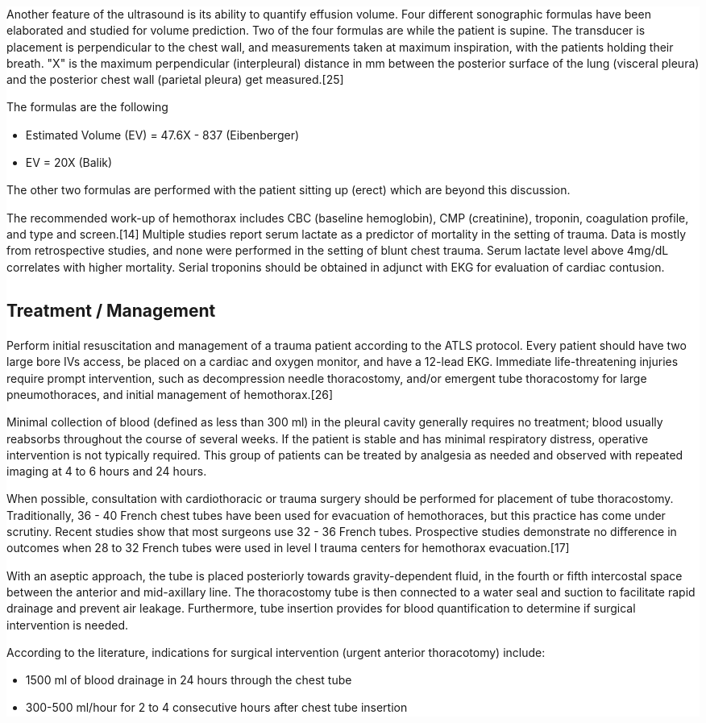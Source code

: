 Another feature of the ultrasound is its ability to quantify effusion volume. Four different sonographic formulas have been elaborated and studied for volume prediction. Two of the four formulas are while the patient is supine. The transducer is placement is perpendicular to the chest wall, and measurements taken at maximum inspiration, with the patients holding their breath. "X" is the maximum perpendicular (interpleural) distance in mm between the posterior surface of the lung (visceral pleura) and the posterior chest wall (parietal pleura) get measured.[25]

The formulas are the following

  * Estimated Volume (EV) = 47.6X - 837 (Eibenberger)

  * EV = 20X (Balik)

The other two formulas are performed with the patient sitting up (erect) which are beyond this discussion.

The recommended work-up of hemothorax includes CBC (baseline hemoglobin), CMP (creatinine), troponin, coagulation profile, and type and screen.[14] Multiple studies report serum lactate as a predictor of mortality in the setting of trauma. Data is mostly from retrospective studies, and none were performed in the setting of blunt chest trauma. Serum lactate level above 4mg/dL correlates with higher mortality. Serial troponins should be obtained in adjunct with EKG for evaluation of cardiac contusion.

## Treatment / Management

Perform initial resuscitation and management of a trauma patient according to the ATLS protocol. Every patient should have two large bore IVs access, be placed on a cardiac and oxygen monitor, and have a 12-lead EKG. Immediate life-threatening injuries require prompt intervention, such as decompression needle thoracostomy, and/or emergent tube thoracostomy for large pneumothoraces, and initial management of hemothorax.[26]

Minimal collection of blood (defined as less than 300 ml) in the pleural cavity generally requires no treatment; blood usually reabsorbs throughout the course of several weeks. If the patient is stable and has minimal respiratory distress, operative intervention is not typically required. This group of patients can be treated by analgesia as needed and observed with repeated imaging at 4 to 6 hours and 24 hours.

When possible, consultation with cardiothoracic or trauma surgery should be performed for placement of tube thoracostomy. Traditionally, 36 - 40 French chest tubes have been used for evacuation of hemothoraces, but this practice has come under scrutiny. Recent studies show that most surgeons use 32 - 36 French tubes. Prospective studies demonstrate no difference in outcomes when 28 to 32 French tubes were used in level I trauma centers for hemothorax evacuation.[17]

With an aseptic approach, the tube is placed posteriorly towards gravity-dependent fluid, in the fourth or fifth intercostal space between the anterior and mid-axillary line. The thoracostomy tube is then connected to a water seal and suction to facilitate rapid drainage and prevent air leakage. Furthermore, tube insertion provides for blood quantification to determine if surgical intervention is needed. 

According to the literature, indications for surgical intervention (urgent anterior thoracotomy) include:

  * 1500 ml of blood drainage in 24 hours through the chest tube

  * 300-500 ml/hour for 2 to 4 consecutive hours after chest tube insertion
